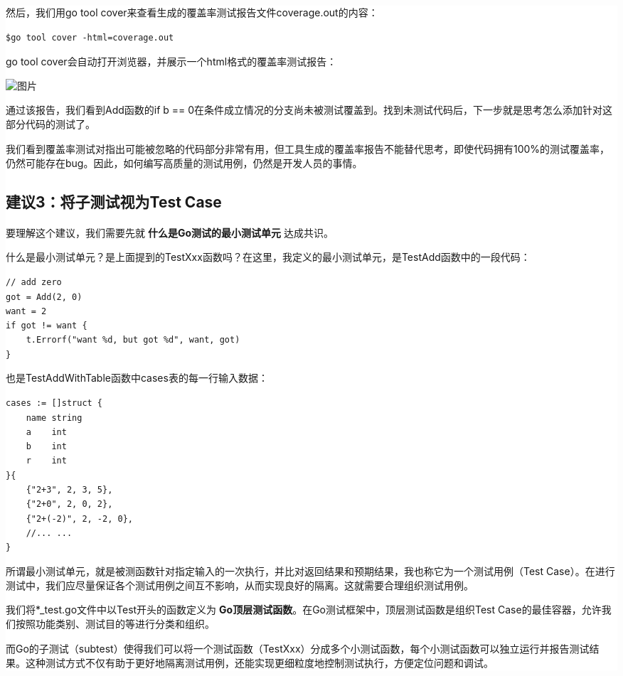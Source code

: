 然后，我们用go tool cover来查看生成的覆盖率测试报告文件coverage.out的内容：

```plain
$go tool cover -html=coverage.out

```

go tool cover会自动打开浏览器，并展示一个html格式的覆盖率测试报告：

![图片](https://static001.geekbang.org/resource/image/27/87/270b9962180cdec2bdeef877a34bfd87.png?wh=1032x904)

通过该报告，我们看到Add函数的if b == 0在条件成立情况的分支尚未被测试覆盖到。找到未测试代码后，下一步就是思考怎么添加针对这部分代码的测试了。

我们看到覆盖率测试对指出可能被忽略的代码部分非常有用，但工具生成的覆盖率报告不能替代思考，即使代码拥有100%的测试覆盖率，仍然可能存在bug。因此，如何编写高质量的测试用例，仍然是开发人员的事情。

## 建议3：将子测试视为Test Case

要理解这个建议，我们需要先就 **什么是Go测试的最小测试单元** 达成共识。

什么是最小测试单元？是上面提到的TestXxx函数吗？在这里，我定义的最小测试单元，是TestAdd函数中的一段代码：

```plain
// add zero
got = Add(2, 0)
want = 2
if got != want {
    t.Errorf("want %d, but got %d", want, got)
}

```

也是TestAddWithTable函数中cases表的每一行输入数据：

```plain
cases := []struct {
    name string
    a    int
    b    int
    r    int
}{
    {"2+3", 2, 3, 5},
    {"2+0", 2, 0, 2},
    {"2+(-2)", 2, -2, 0},
    //... ...
}

```

所谓最小测试单元，就是被测函数针对指定输入的一次执行，并比对返回结果和预期结果，我也称它为一个测试用例（Test Case）。在进行测试中，我们应尽量保证各个测试用例之间互不影响，从而实现良好的隔离。这就需要合理组织测试用例。

我们将\*\_test.go文件中以Test开头的函数定义为 **Go顶层测试函数**。在Go测试框架中，顶层测试函数是组织Test Case的最佳容器，允许我们按照功能类别、测试目的等进行分类和组织。

而Go的子测试（subtest）使得我们可以将一个测试函数（TestXxx）分成多个小测试函数，每个小测试函数可以独立运行并报告测试结果。这种测试方式不仅有助于更好地隔离测试用例，还能实现更细粒度地控制测试执行，方便定位问题和调试。
